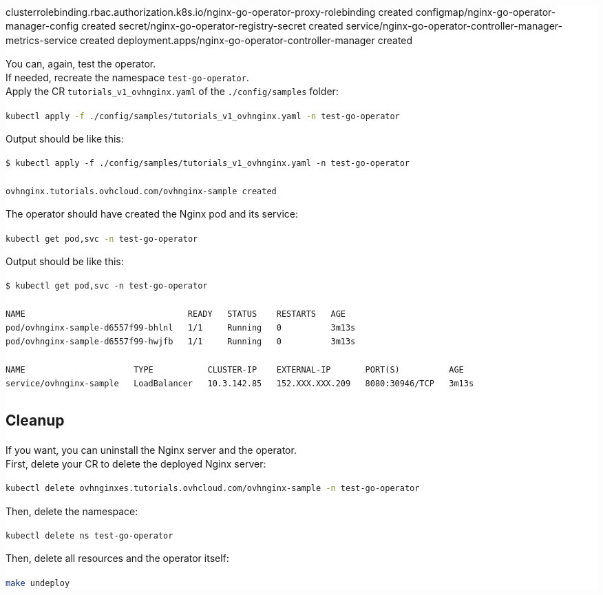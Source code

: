 clusterrolebinding.rbac.authorization.k8s.io/nginx-go-operator-proxy-rolebinding created
configmap/nginx-go-operator-manager-config created
secret/nginx-go-operator-registry-secret created
service/nginx-go-operator-controller-manager-metrics-service created
deployment.apps/nginx-go-operator-controller-manager created
</code></pre>

You can, again, test the operator.<br/>
If needed, recreate the namespace `test-go-operator`. <br/>
Apply the CR `tutorials_v1_ovhnginx.yaml` of the `./config/samples` folder:

```bash
kubectl apply -f ./config/samples/tutorials_v1_ovhnginx.yaml -n test-go-operator
```

Output should be like this:

<pre class="console"><code>$ kubectl apply -f ./config/samples/tutorials_v1_ovhnginx.yaml -n test-go-operator

ovhnginx.tutorials.ovhcloud.com/ovhnginx-sample created
</code></pre>

The operator should have created the Nginx pod and its service:

```bash
kubectl get pod,svc -n test-go-operator
```

Output should be like this:

<pre class="console"><code>$ kubectl get pod,svc -n test-go-operator

NAME                                 READY   STATUS    RESTARTS   AGE
pod/ovhnginx-sample-d6557f99-bhlnl   1/1     Running   0          3m13s
pod/ovhnginx-sample-d6557f99-hwjfb   1/1     Running   0          3m13s

NAME                      TYPE           CLUSTER-IP    EXTERNAL-IP       PORT(S)          AGE
service/ovhnginx-sample   LoadBalancer   10.3.142.85   152.XXX.XXX.209   8080:30946/TCP   3m13s
</code></pre>

## Cleanup

If you want, you can uninstall the Nginx server and the operator.<br/>
First, delete your CR to delete the deployed Nginx server:

```bash
kubectl delete ovhnginxes.tutorials.ovhcloud.com/ovhnginx-sample -n test-go-operator
```

Then, delete the namespace:

```bash
kubectl delete ns test-go-operator
```

Then, delete all resources and the operator itself:

```bash
make undeploy
```
